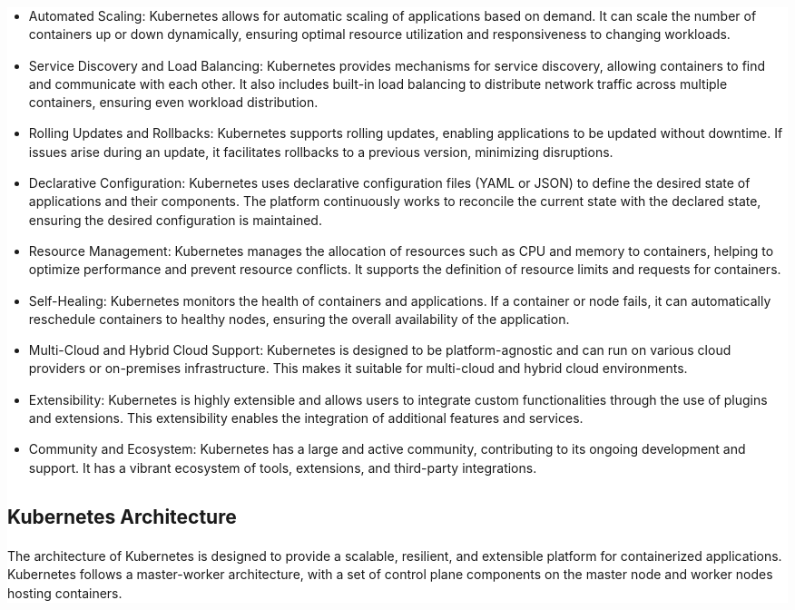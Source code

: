 - Automated Scaling: Kubernetes allows for automatic scaling of applications based on demand. It can scale the number of containers up or down dynamically, ensuring optimal resource utilization and responsiveness to changing workloads.

- Service Discovery and Load Balancing: Kubernetes provides mechanisms for service discovery, allowing containers to find and communicate with each other. It also includes built-in load balancing to distribute network traffic across multiple containers, ensuring even workload distribution.

- Rolling Updates and Rollbacks: Kubernetes supports rolling updates, enabling applications to be updated without downtime. If issues arise during an update, it facilitates rollbacks to a previous version, minimizing disruptions.

- Declarative Configuration: Kubernetes uses declarative configuration files (YAML or JSON) to define the desired state of applications and their components. The platform continuously works to reconcile the current state with the declared state, ensuring the desired configuration is maintained.

- Resource Management: Kubernetes manages the allocation of resources such as CPU and memory to containers, helping to optimize performance and prevent resource conflicts. It supports the definition of resource limits and requests for containers.

- Self-Healing: Kubernetes monitors the health of containers and applications. If a container or node fails, it can automatically reschedule containers to healthy nodes, ensuring the overall availability of the application.

- Multi-Cloud and Hybrid Cloud Support: Kubernetes is designed to be platform-agnostic and can run on various cloud providers or on-premises infrastructure. This makes it suitable for multi-cloud and hybrid cloud environments.

- Extensibility: Kubernetes is highly extensible and allows users to integrate custom functionalities through the use of plugins and extensions. This extensibility enables the integration of additional features and services.

- Community and Ecosystem: Kubernetes has a large and active community, contributing to its ongoing development and support. It has a vibrant ecosystem of tools, extensions, and third-party integrations.

## Kubernetes Architecture

The architecture of Kubernetes is designed to provide a scalable, resilient, and extensible platform for containerized applications. Kubernetes follows a master-worker architecture, with a set of control plane components on the master node and worker nodes hosting containers.
